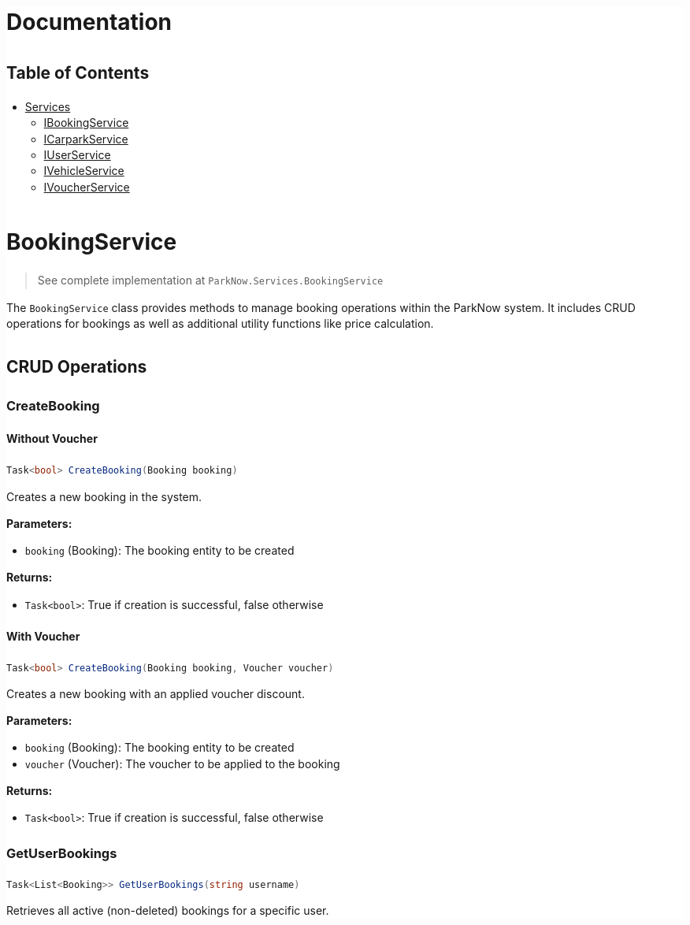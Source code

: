 # Documentation

## Table of Contents
- [Services](#services)
  - [IBookingService](documentation/IBookingService.md)
  - [ICarparkService](documentation/ICarparkService.md)
  - [IUserService](documentation/IUserService.md)
  - [IVehicleService](documentation/IVehicleService.md)
  - [IVoucherService](documentation/IVoucherService.md)
 
# BookingService

> See complete implementation at `ParkNow.Services.BookingService`

The `BookingService` class provides methods to manage booking operations within the ParkNow system. It includes CRUD operations for bookings as well as additional utility functions like price calculation.

## CRUD Operations

### CreateBooking

#### Without Voucher
```csharp
Task<bool> CreateBooking(Booking booking)
```
Creates a new booking in the system.

**Parameters:**
- `booking` (Booking): The booking entity to be created

**Returns:**
- `Task<bool>`: True if creation is successful, false otherwise

#### With Voucher
```csharp
Task<bool> CreateBooking(Booking booking, Voucher voucher)
```
Creates a new booking with an applied voucher discount.

**Parameters:**
- `booking` (Booking): The booking entity to be created
- `voucher` (Voucher): The voucher to be applied to the booking

**Returns:**
- `Task<bool>`: True if creation is successful, false otherwise

### GetUserBookings
```csharp
Task<List<Booking>> GetUserBookings(string username)
```
Retrieves all active (non-deleted) bookings for a specific user.
